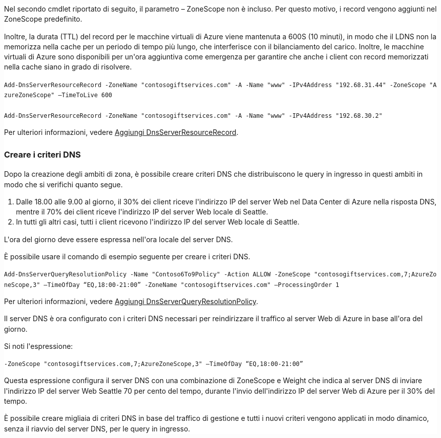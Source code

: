Nel secondo cmdlet riportato di seguito, il parametro – ZoneScope non è incluso. Per questo motivo, i record vengono aggiunti nel ZoneScope predefinito. 

Inoltre, la durata (TTL) del record per le macchine virtuali di Azure viene mantenuta a 600S (10 minuti), in modo che il LDNS non la memorizza nella cache per un periodo di tempo più lungo, che interferisce con il bilanciamento del carico. Inoltre, le macchine virtuali di Azure sono disponibili per un'ora aggiuntiva come emergenza per garantire che anche i client con record memorizzati nella cache siano in grado di risolvere.

```
Add-DnsServerResourceRecord -ZoneName "contosogiftservices.com" -A -Name "www" -IPv4Address "192.68.31.44" -ZoneScope "AzureZoneScope" –TimeToLive 600

Add-DnsServerResourceRecord -ZoneName "contosogiftservices.com" -A -Name "www" -IPv4Address "192.68.30.2"
```

Per ulteriori informazioni, vedere [Aggiungi DnsServerResourceRecord](https://docs.microsoft.com/powershell/module/dnsserver/add-dnsserverresourcerecord?view=win10-ps).  

### <a name="create-the-dns-policies"></a>Creare i criteri DNS 
Dopo la creazione degli ambiti di zona, è possibile creare criteri DNS che distribuiscono le query in ingresso in questi ambiti in modo che si verifichi quanto segue.

1. Dalle 18.00 alle 9.00 al giorno, il 30% dei client riceve l'indirizzo IP del server Web nel Data Center di Azure nella risposta DNS, mentre il 70% dei client riceve l'indirizzo IP del server Web locale di Seattle.
2. In tutti gli altri casi, tutti i client ricevono l'indirizzo IP del server Web locale di Seattle.

L'ora del giorno deve essere espressa nell'ora locale del server DNS.

È possibile usare il comando di esempio seguente per creare i criteri DNS.

```
Add-DnsServerQueryResolutionPolicy -Name "Contoso6To9Policy" -Action ALLOW -ZoneScope "contosogiftservices.com,7;AzureZoneScope,3" –TimeOfDay “EQ,18:00-21:00” -ZoneName "contosogiftservices.com" –ProcessingOrder 1
```

Per ulteriori informazioni, vedere [Aggiungi DnsServerQueryResolutionPolicy](https://docs.microsoft.com/powershell/module/dnsserver/add-dnsserverqueryresolutionpolicy?view=win10-ps).  
  
Il server DNS è ora configurato con i criteri DNS necessari per reindirizzare il traffico al server Web di Azure in base all'ora del giorno. 

Si noti l'espressione:

`
 -ZoneScope "contosogiftservices.com,7;AzureZoneScope,3" –TimeOfDay “EQ,18:00-21:00” 
`

Questa espressione configura il server DNS con una combinazione di ZoneScope e Weight che indica al server DNS di inviare l'indirizzo IP del server Web Seattle 70 per cento del tempo, durante l'invio dell'indirizzo IP del server Web di Azure per il 30% del tempo.

È possibile creare migliaia di criteri DNS in base del traffico di gestione e tutti i nuovi criteri vengono applicati in modo dinamico, senza il riavvio del server DNS, per le query in ingresso.
